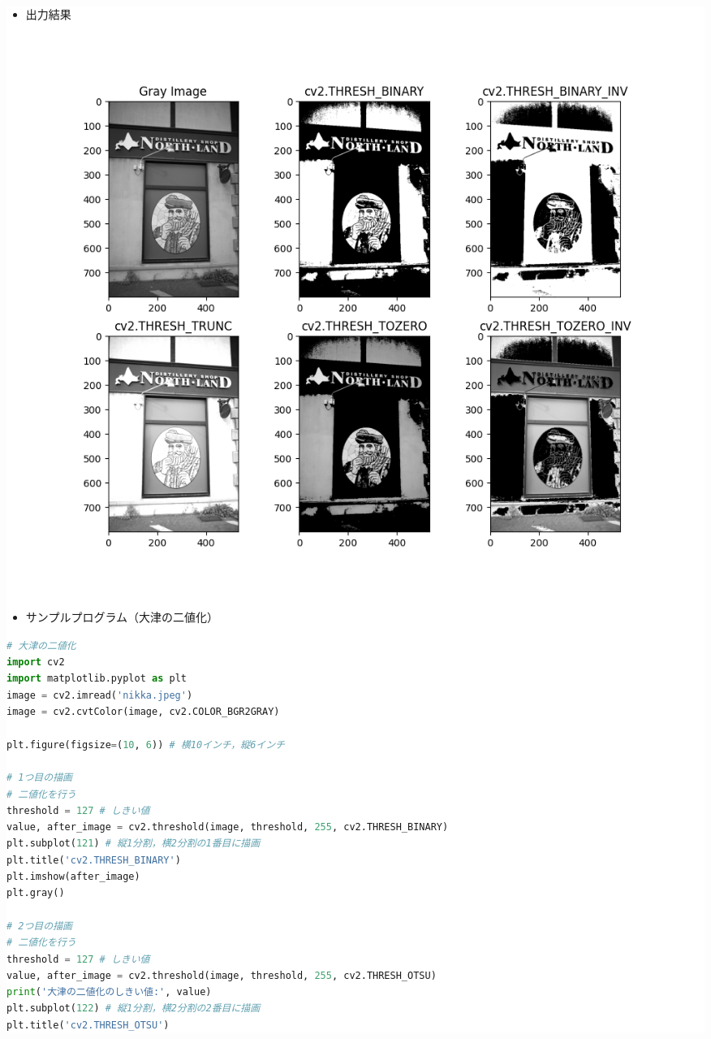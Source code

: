 - 出力結果
<img src="./fig/six-binarization.png" width="100%">

- サンプルプログラム（大津の二値化）
```python
# 大津の二値化
import cv2
import matplotlib.pyplot as plt
image = cv2.imread('nikka.jpeg')
image = cv2.cvtColor(image, cv2.COLOR_BGR2GRAY)

plt.figure(figsize=(10, 6)) # 横10インチ，縦6インチ

# 1つ目の描画
# 二値化を行う
threshold = 127 # しきい値
value, after_image = cv2.threshold(image, threshold, 255, cv2.THRESH_BINARY)
plt.subplot(121) # 縦1分割，横2分割の1番目に描画
plt.title('cv2.THRESH_BINARY')
plt.imshow(after_image)
plt.gray()

# 2つ目の描画
# 二値化を行う
threshold = 127 # しきい値
value, after_image = cv2.threshold(image, threshold, 255, cv2.THRESH_OTSU)
print('大津の二値化のしきい値:', value)
plt.subplot(122) # 縦1分割，横2分割の2番目に描画
plt.title('cv2.THRESH_OTSU')
```